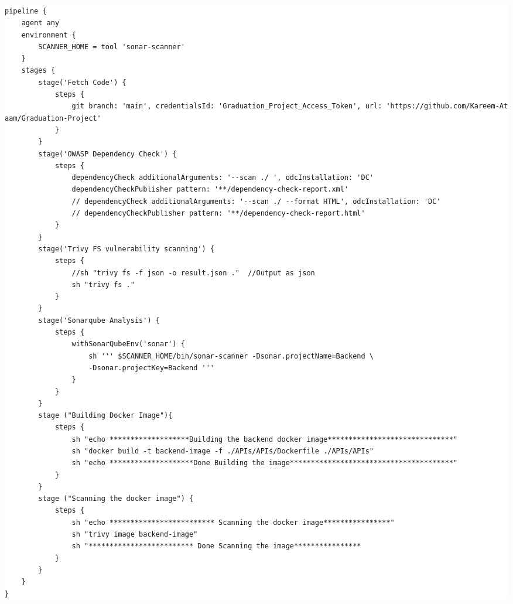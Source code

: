 ```
pipeline {
    agent any
    environment {
        SCANNER_HOME = tool 'sonar-scanner'
    }
    stages {
        stage('Fetch Code') {
            steps {
                git branch: 'main', credentialsId: 'Graduation_Project_Access_Token', url: 'https://github.com/Kareem-Ataam/Graduation-Project'
            }
        }
        stage('OWASP Dependency Check') {
            steps {
                dependencyCheck additionalArguments: '--scan ./ ', odcInstallation: 'DC'
                dependencyCheckPublisher pattern: '**/dependency-check-report.xml'
                // dependencyCheck additionalArguments: '--scan ./ --format HTML', odcInstallation: 'DC'
                // dependencyCheckPublisher pattern: '**/dependency-check-report.html'
            }
        }
        stage('Trivy FS vulnerability scanning') {
            steps {
                //sh "trivy fs -f json -o result.json ."  //Output as json
                sh "trivy fs ."
            }
        }
        stage('Sonarqube Analysis') {
            steps {
                withSonarQubeEnv('sonar') {
                    sh ''' $SCANNER_HOME/bin/sonar-scanner -Dsonar.projectName=Backend \
                    -Dsonar.projectKey=Backend '''
                }
            }
        }
        stage ("Building Docker Image"){
            steps {
                sh "echo *******************Building the backend docker image******************************"
                sh "docker build -t backend-image -f ./APIs/APIs/Dockerfile ./APIs/APIs"
                sh "echo ********************Done Building the image***************************************"
            }
        }
        stage ("Scanning the docker image") {
            steps {
                sh "echo ************************* Scanning the docker image****************"
                sh "trivy image backend-image"
                sh "************************* Done Scanning the image****************
            }
        }
    }
}
```
